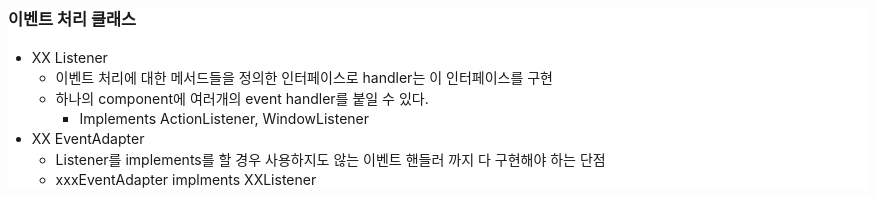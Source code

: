 ### 이벤트 처리 클래스

- XX Listener
  - 이벤트 처리에 대한 메서드들을 정의한 인터페이스로 handler는 이 인터페이스를 구현
  - 하나의 component에 여러개의 event handler를 붙일 수 있다.
    - Implements ActionListener, WindowListener
- XX EventAdapter
  - Listener를 implements를 할 경우 사용하지도 않는 이벤트 핸들러 까지 다 구현해야 하는 단점
  - xxxEventAdapter implments XXListener
